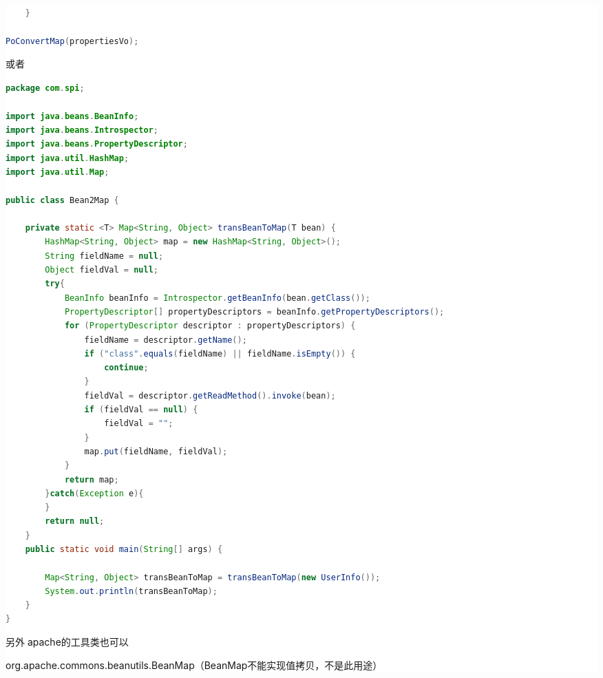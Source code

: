 ```java
	}

PoConvertMap(propertiesVo);
```

或者

```java
package com.spi;

import java.beans.BeanInfo;
import java.beans.Introspector;
import java.beans.PropertyDescriptor;
import java.util.HashMap;
import java.util.Map;

public class Bean2Map {
	
	private static <T> Map<String, Object> transBeanToMap(T bean) {
		HashMap<String, Object> map = new HashMap<String, Object>();
		String fieldName = null;
		Object fieldVal = null;
		try{
			BeanInfo beanInfo = Introspector.getBeanInfo(bean.getClass());
			PropertyDescriptor[] propertyDescriptors = beanInfo.getPropertyDescriptors();
			for (PropertyDescriptor descriptor : propertyDescriptors) {
				fieldName = descriptor.getName();
				if ("class".equals(fieldName) || fieldName.isEmpty()) {
					continue;
				}
				fieldVal = descriptor.getReadMethod().invoke(bean);
				if (fieldVal == null) {
					fieldVal = "";
				}
				map.put(fieldName, fieldVal);
			}
			return map;
		}catch(Exception e){
		}
		return null;
	}
	public static void main(String[] args) {
		
		Map<String, Object> transBeanToMap = transBeanToMap(new UserInfo());
		System.out.println(transBeanToMap);	
	}
}
```

另外 apache的工具类也可以

org.apache.commons.beanutils.BeanMap（BeanMap不能实现值拷贝，不是此用途）
